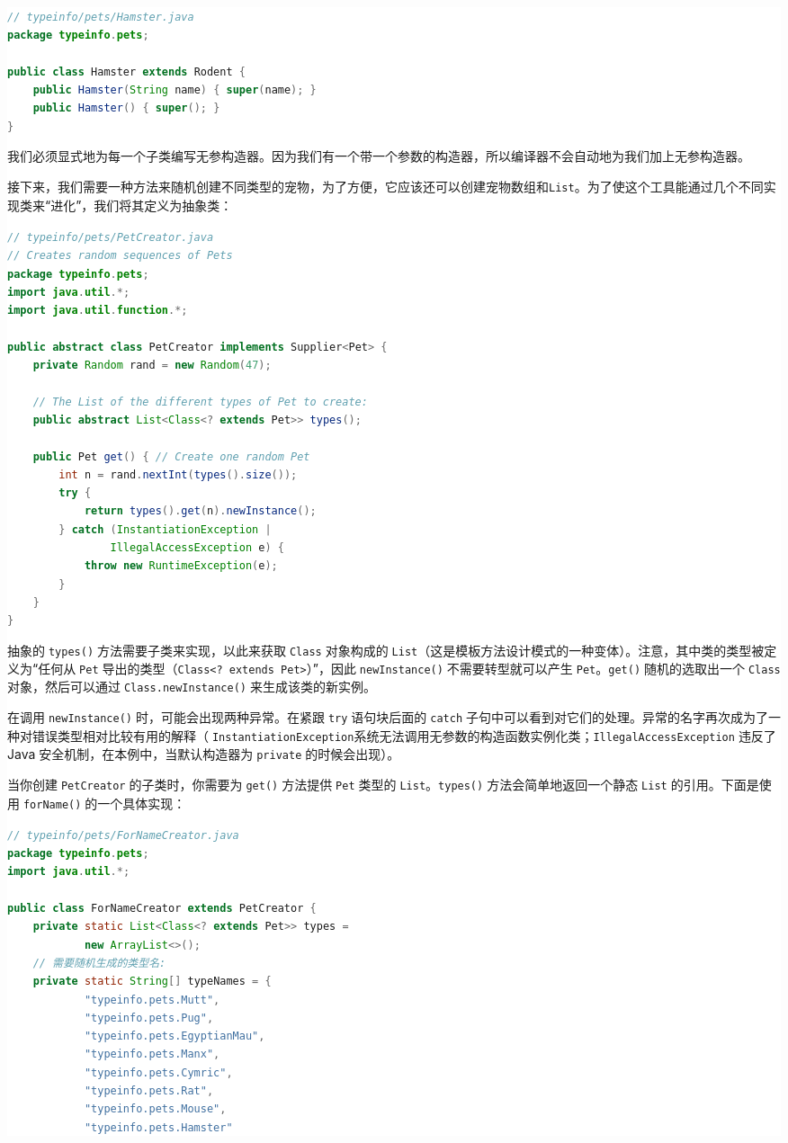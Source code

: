 ```java
// typeinfo/pets/Hamster.java
package typeinfo.pets;

public class Hamster extends Rodent {
    public Hamster(String name) { super(name); }
    public Hamster() { super(); }
}
```

我们必须显式地为每一个子类编写无参构造器。因为我们有一个带一个参数的构造器，所以编译器不会自动地为我们加上无参构造器。

接下来，我们需要一种方法来随机创建不同类型的宠物，为了方便，它应该还可以创建宠物数组和`List`。为了使这个工具能通过几个不同实现类来“进化”，我们将其定义为抽象类：

```java
// typeinfo/pets/PetCreator.java
// Creates random sequences of Pets
package typeinfo.pets;
import java.util.*;
import java.util.function.*;

public abstract class PetCreator implements Supplier<Pet> {
    private Random rand = new Random(47);

    // The List of the different types of Pet to create:
    public abstract List<Class<? extends Pet>> types();

    public Pet get() { // Create one random Pet
        int n = rand.nextInt(types().size());
        try {
            return types().get(n).newInstance();
        } catch (InstantiationException |
                IllegalAccessException e) {
            throw new RuntimeException(e);
        }
    }
}
```

抽象的 `types()` 方法需要子类来实现，以此来获取 `Class` 对象构成的 `List`（这是模板方法设计模式的一种变体）。注意，其中类的类型被定义为“任何从 `Pet` 导出的类型（`Class<? extends Pet>`）”，因此 `newInstance()` 不需要转型就可以产生 `Pet`。`get()` 随机的选取出一个 `Class` 对象，然后可以通过 `Class.newInstance()` 来生成该类的新实例。

在调用 `newInstance()` 时，可能会出现两种异常。在紧跟 `try` 语句块后面的 `catch` 子句中可以看到对它们的处理。异常的名字再次成为了一种对错误类型相对比较有用的解释（ `InstantiationException`系统无法调用无参数的构造函数实例化类；`IllegalAccessException` 违反了 Java 安全机制，在本例中，当默认构造器为 `private` 的时候会出现）。

当你创建 `PetCreator` 的子类时，你需要为 `get()` 方法提供 `Pet` 类型的 `List`。`types()` 方法会简单地返回一个静态 `List` 的引用。下面是使用 `forName()` 的一个具体实现：

```java
// typeinfo/pets/ForNameCreator.java
package typeinfo.pets;
import java.util.*;

public class ForNameCreator extends PetCreator {
    private static List<Class<? extends Pet>> types =
            new ArrayList<>();
    // 需要随机生成的类型名:
    private static String[] typeNames = {
            "typeinfo.pets.Mutt",
            "typeinfo.pets.Pug",
            "typeinfo.pets.EgyptianMau",
            "typeinfo.pets.Manx",
            "typeinfo.pets.Cymric",
            "typeinfo.pets.Rat",
            "typeinfo.pets.Mouse",
            "typeinfo.pets.Hamster"
```